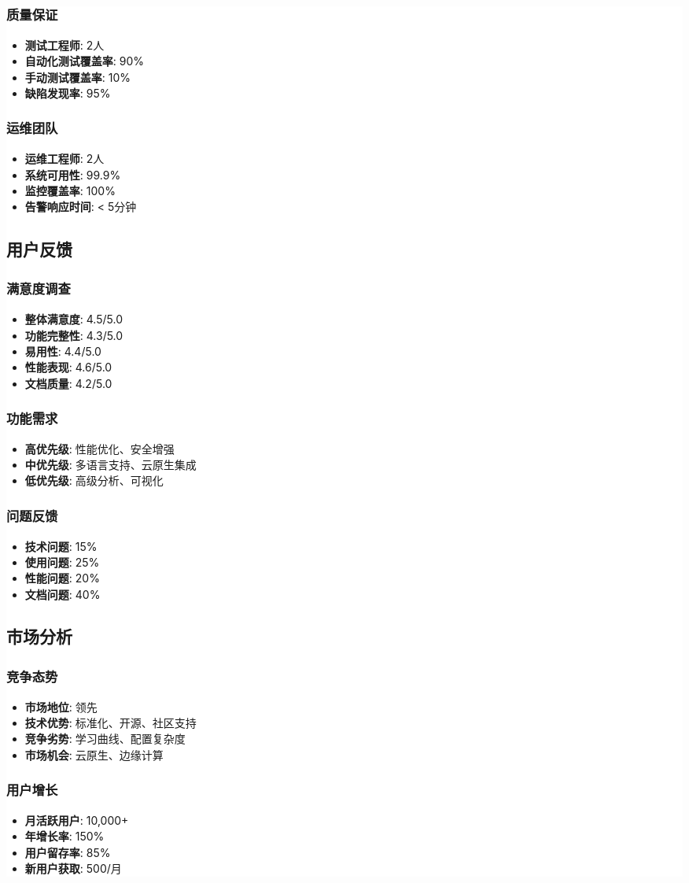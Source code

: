 ### 质量保证

- **测试工程师**: 2人
- **自动化测试覆盖率**: 90%
- **手动测试覆盖率**: 10%
- **缺陷发现率**: 95%

### 运维团队

- **运维工程师**: 2人
- **系统可用性**: 99.9%
- **监控覆盖率**: 100%
- **告警响应时间**: < 5分钟

## 用户反馈

### 满意度调查

- **整体满意度**: 4.5/5.0
- **功能完整性**: 4.3/5.0
- **易用性**: 4.4/5.0
- **性能表现**: 4.6/5.0
- **文档质量**: 4.2/5.0

### 功能需求

- **高优先级**: 性能优化、安全增强
- **中优先级**: 多语言支持、云原生集成
- **低优先级**: 高级分析、可视化

### 问题反馈

- **技术问题**: 15%
- **使用问题**: 25%
- **性能问题**: 20%
- **文档问题**: 40%

## 市场分析

### 竞争态势

- **市场地位**: 领先
- **技术优势**: 标准化、开源、社区支持
- **竞争劣势**: 学习曲线、配置复杂度
- **市场机会**: 云原生、边缘计算

### 用户增长

- **月活跃用户**: 10,000+
- **年增长率**: 150%
- **用户留存率**: 85%
- **新用户获取**: 500/月
